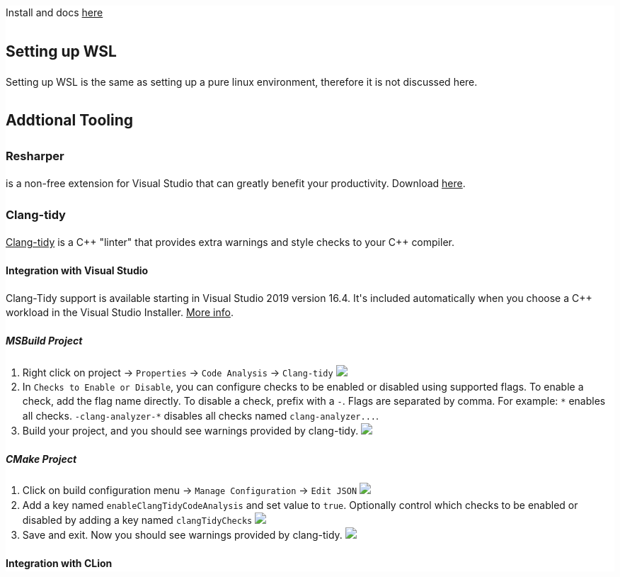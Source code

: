 Install and docs [here](https://scoop.sh/)

## Setting up WSL

Setting up WSL is the same as setting up a pure linux environment, therefore it is not discussed here.

## Addtional Tooling

### Resharper

is a non-free extension for Visual Studio that can greatly benefit your productivity. Download [here](https://www.jetbrains.com/resharper-cpp/).

### Clang-tidy

[Clang-tidy](https://clang.llvm.org/extra/clang-tidy/) is a C++ "linter" that provides extra warnings and style checks to your C++ compiler.

#### Integration with Visual Studio

Clang-Tidy support is available starting in Visual Studio 2019 version 16.4.
It's included automatically when you choose a C++ workload in the Visual Studio Installer.
[More info](https://docs.microsoft.com/en-us/cpp/code-quality/clang-tidy?view=msvc-160).

##### MSBuild Project

1. Right click on project -> `Properties` -> `Code Analysis` -> `Clang-tidy`
   ![](screenshots/Tooling/Clang-tidy-msbuild.png)
2. In `Checks to Enable or Disable`, you can configure checks to be enabled or disabled using supported flags.
   To enable a check, add the flag name directly. To disable a check, prefix with a `-`.
   Flags are separated by comma.
   For example: `*` enables all checks.
   `-clang-analyzer-*` disables all checks named `clang-analyzer...`.
3. Build your project, and you should see warnings provided by clang-tidy.
   ![](screenshots/Tooling/clang-tidy-msbuild-warning.png)

##### CMake Project

1. Click on build configuration menu -> `Manage Configuration` -> `Edit JSON`
   ![](screenshots/Tooling/clang-tidy-cmake-config.png)
2. Add a key named `enableClangTidyCodeAnalysis` and set value to `true`.
   Optionally control which checks to be enabled or disabled by adding a key named `clangTidyChecks`
   ![](screenshots/Tooling/clang-tidy-cmake-config-json.png)
3. Save and exit. Now you should see warnings provided by clang-tidy.
   ![](screenshots/Tooling/clang-tidy-cmake-warning.png)

#### Integration with CLion
